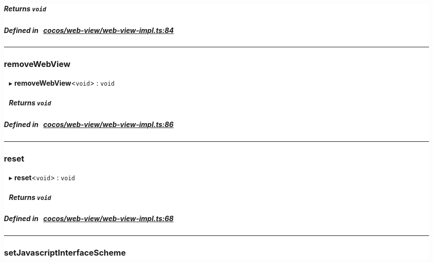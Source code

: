 

##### Returns `void`




</div>

##### Defined in &nbsp;   [cocos/web-view/web-view-impl.ts:84](https://github.com/cocos-creator/engine/blob/c7bf6b8a9/cocos/web-view/web-view-impl.ts#L84)&nbsp;
___
### removeWebView
<div style="margin-left: 10px;">

▸   **removeWebView**<`void`\> : `void`









##### Returns `void`




</div>

##### Defined in &nbsp;   [cocos/web-view/web-view-impl.ts:86](https://github.com/cocos-creator/engine/blob/c7bf6b8a9/cocos/web-view/web-view-impl.ts#L86)&nbsp;
___
### reset
<div style="margin-left: 10px;">

▸   **reset**<`void`\> : `void`









##### Returns `void`




</div>

##### Defined in &nbsp;   [cocos/web-view/web-view-impl.ts:68](https://github.com/cocos-creator/engine/blob/c7bf6b8a9/cocos/web-view/web-view-impl.ts#L68)&nbsp;
___
### setJavascriptInterfaceScheme
<div style="margin-left: 10px;">
